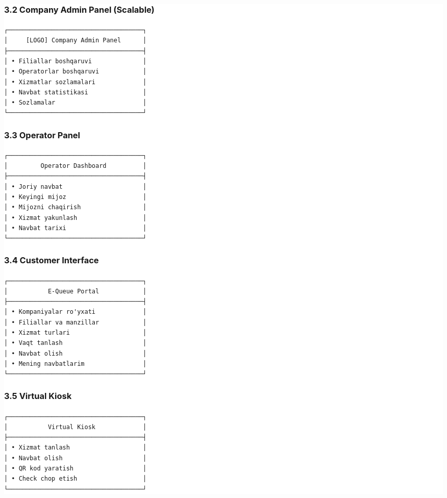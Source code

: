### 3.2 Company Admin Panel (Scalable)

```
┌─────────────────────────────────────┐
│     [LOGO] Company Admin Panel      │
├─────────────────────────────────────┤
│ • Filiallar boshqaruvi              │
│ • Operatorlar boshqaruvi            │
│ • Xizmatlar sozlamalari             │
│ • Navbat statistikasi               │
│ • Sozlamalar                        │
└─────────────────────────────────────┘
```

### 3.3 Operator Panel

```
┌─────────────────────────────────────┐
│         Operator Dashboard          │
├─────────────────────────────────────┤
│ • Joriy navbat                      │
│ • Keyingi mijoz                     │
│ • Mijozni chaqirish                 │
│ • Xizmat yakunlash                  │
│ • Navbat tarixi                     │
└─────────────────────────────────────┘
```

### 3.4 Customer Interface

```
┌─────────────────────────────────────┐
│           E-Queue Portal            │
├─────────────────────────────────────┤
│ • Kompaniyalar ro'yxati             │
│ • Filiallar va manzillar            │
│ • Xizmat turlari                    │
│ • Vaqt tanlash                      │
│ • Navbat olish                      │
│ • Mening navbatlarim                │
└─────────────────────────────────────┘
```

### 3.5 Virtual Kiosk

```
┌─────────────────────────────────────┐
│           Virtual Kiosk             │
├─────────────────────────────────────┤
│ • Xizmat tanlash                    │
│ • Navbat olish                      │
│ • QR kod yaratish                   │
│ • Check chop etish                  │
└─────────────────────────────────────┘
```
